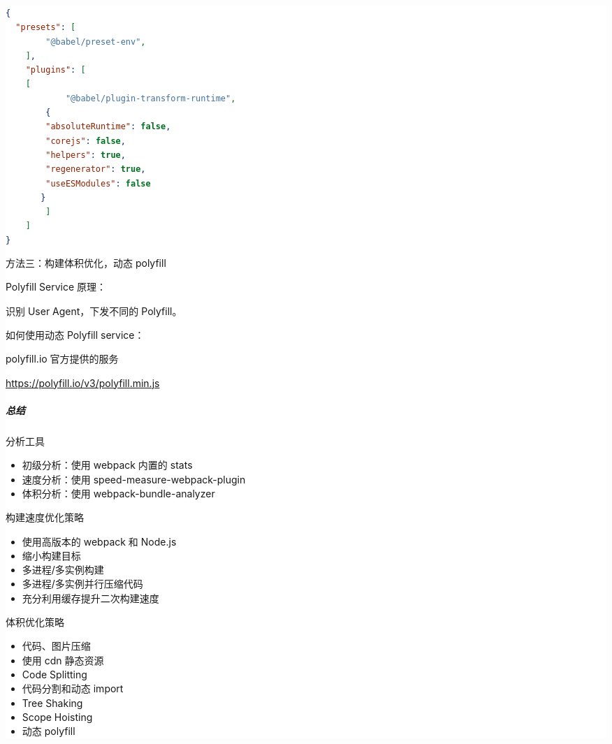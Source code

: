 ```json
{
  "presets": [
		"@babel/preset-env",
 	],
	"plugins": [
  	[
			"@babel/plugin-transform-runtime",
     	{
        "absoluteRuntime": false,
        "corejs": false,
        "helpers": true,
        "regenerator": true,
        "useESModules": false
       }
 		]
 	]
}
```

方法三：构建体积优化，动态 polyfill

Polyfill Service 原理：

识别 User Agent，下发不同的 Polyfill。

如何使用动态 Polyfill service：

polyfill.io 官方提供的服务

https://polyfill.io/v3/polyfill.min.js

##### 总结

分析工具

* 初级分析：使用 webpack 内置的 stats
* 速度分析：使用 speed-measure-webpack-plugin
* 体积分析：使用 webpack-bundle-analyzer

构建速度优化策略

* 使用高版本的 webpack 和 Node.js
* 缩小构建目标
* 多进程/多实例构建
* 多进程/多实例并行压缩代码
* 充分利用缓存提升二次构建速度

体积优化策略

* 代码、图片压缩
* 使用 cdn 静态资源
* Code Splitting
* 代码分割和动态 import
* Tree Shaking
* Scope Hoisting
* 动态 polyfill
